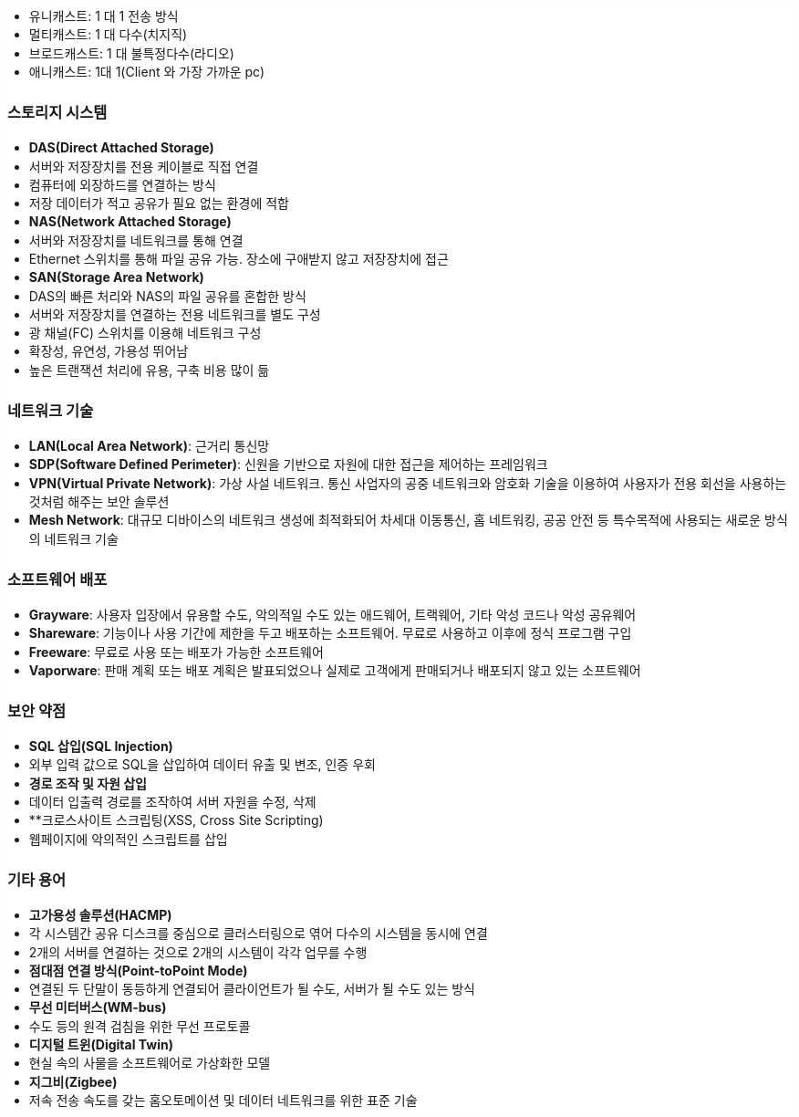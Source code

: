 - 유니캐스트: 1 대 1 전송 방식  
- 멀티캐스트: 1 대 다수(치지직)  
- 브로드캐스트: 1 대 불특정다수(라디오)  
- 애니캐스트: 1대 1(Client 와 가장 가까운 pc)  
  
  
### 스토리지 시스템  
  
- **DAS(Direct Attached Storage)**  
- 서버와 저장장치를 전용 케이블로 직접 연결  
- 컴퓨터에 외장하드를 연결하는 방식  
- 저장 데이터가 적고 공유가 필요 없는 환경에 적합  
- **NAS(Network Attached Storage)**  
- 서버와 저장장치를 네트워크를 통해 연결  
- Ethernet 스위치를 통해 파일 공유 가능. 장소에 구애받지 않고 저장장치에 접근  
- **SAN(Storage Area Network)**  
- DAS의 빠른 처리와 NAS의 파일 공유를 혼합한 방식  
- 서버와 저장장치를 연결하는 전용 네트워크를 별도 구성  
- 광 채널(FC) 스위치를 이용해 네트워크 구성  
- 확장성, 유연성, 가용성 뛰어남  
- 높은 트랜잭션 처리에 유용, 구축 비용 많이 듦  
  
  
### 네트워크 기술  
  
- **LAN(Local Area Network)**: 근거리 통신망  
- **SDP(Software Defined Perimeter)**: 신원을 기반으로 자원에 대한 접근을 제어하는 프레임워크  
- **VPN(Virtual Private Network)**: 가상 사설 네트워크. 통신 사업자의 공중 네트워크와 암호화 기술을 이용하여 사용자가 전용 회선을 사용하는 것처럼 해주는 보안 솔루션  
- **Mesh Network**: 대규모 디바이스의 네트워크 생성에 최적화되어 차세대 이동통신, 홈 네트워킹, 공공 안전 등 특수목적에 사용되는 새로운 방식의 네트워크 기술  
  
  
### 소프트웨어 배포  
  
- **Grayware**: 사용자 입장에서 유용할 수도, 악의적일 수도 있는 애드웨어, 트랙웨어, 기타 악성 코드나 악성 공유웨어  
- **Shareware**: 기능이나 사용 기간에 제한을 두고 배포하는 소프트웨어. 무료로 사용하고 이후에 정식 프로그램 구입  
- **Freeware**: 무료로 사용 또는 배포가 가능한 소프트웨어  
- **Vaporware**: 판매 계획 또는 배포 계획은 발표되었으나 실제로 고객에게 판매되거나 배포되지 않고 있는 소프트웨어  
  
  
  
### 보안 약점  
  
- **SQL 삽입(SQL Injection)**  
- 외부 입력 값으로 SQL을 삽입하여 데이터 유출 및 변조, 인증 우회  
- **경로 조작 및 자원 삽입**  
- 데이터 입출력 경로를 조작하여 서버 자원을 수정, 삭제  
- **크로스사이트 스크립팅(XSS, Cross Site Scripting)  
- 웹페이지에 악의적인 스크립트를 삽입  
  
  
### 기타 용어  
  
- **고가용성 솔루션(HACMP)**  
- 각 시스템간 공유 디스크를 중심으로 클러스터링으로 엮어 다수의 시스템을 동시에 연결  
- 2개의 서버를 연결하는 것으로 2개의 시스템이 각각 업무를 수행  
- **점대점 연결 방식(Point-toPoint Mode)**  
- 연결된 두 단말이 동등하게 연결되어 클라이언트가 될 수도, 서버가 될 수도 있는 방식  
- **무선 미터버스(WM-bus)**  
- 수도 등의 원격 검침을 위한 무선 프로토콜  
- **디지털 트윈(Digital Twin)**  
- 현실 속의 사물을 소프트웨어로 가상화한 모델  
- **지그비(Zigbee)**  
- 저속 전송 속도를 갖는 홈오토메이션 및 데이터 네트워크를 위한 표준 기술  
  